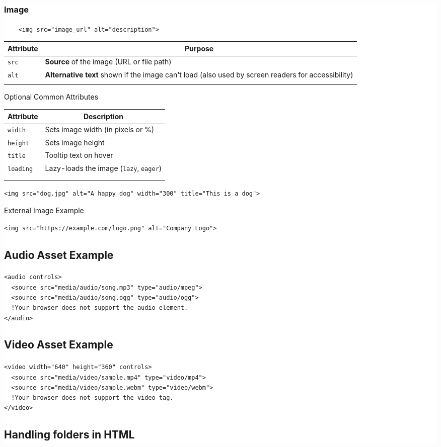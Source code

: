 


### Image
```
    <img src="image_url" alt="description">
```

| Attribute | Purpose                                                                                            |
| --------- | -------------------------------------------------------------------------------------------------- |
| `src`     | **Source** of the image (URL or file path)                                                         |
| `alt`     | **Alternative text** shown if the image can't load (also used by screen readers for accessibility) |
|           |                                                                                                    |
 Optional Common Attributes

| Attribute | Description                            |
| --------- | -------------------------------------- |
| `width`   | Sets image width (in pixels or %)      |
| `height`  | Sets image height                      |
| `title`   | Tooltip text on hover                  |
| `loading` | Lazy-loads the image (`lazy`, `eager`) |
|           |                                        |
|           |                                        |
```
<img src="dog.jpg" alt="A happy dog" width="300" title="This is a dog">
```

External Image Example 
```
<img src="https://example.com/logo.png" alt="Company Logo">
```

## Audio Asset Example
```
<audio controls>
  <source src="media/audio/song.mp3" type="audio/mpeg">
  <source src="media/audio/song.ogg" type="audio/ogg">
  !Your browser does not support the audio element.
</audio>
```

## Video Asset Example
```
<video width="640" height="360" controls>
  <source src="media/video/sample.mp4" type="video/mp4">
  <source src="media/video/sample.webm" type="video/webm">
  !Your browser does not support the video tag.
</video>

```
## Handling folders in HTML
